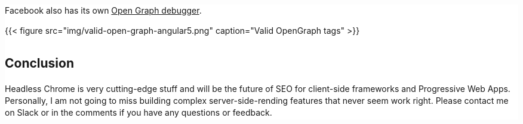 Facebook also has its own [Open Graph debugger](https://developers.facebook.com/tools/debug/).

{{< figure src="img/valid-open-graph-angular5.png" caption="Valid OpenGraph tags" >}}

## Conclusion

Headless Chrome is very cutting-edge stuff and will be the future of SEO for client-side frameworks and Progressive Web Apps. Personally, I am not going to miss building complex server-side-rending features that never seem work right. Please contact me on Slack or in the comments if you have any questions or feedback.
